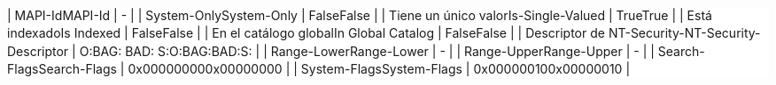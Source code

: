 | <span data-ttu-id="113f1-165">MAPI-Id</span><span class="sxs-lookup"><span data-stu-id="113f1-165">MAPI-Id</span></span>                | \-                                                                                                                                                                                                                                                                                                                                                                            |
| <span data-ttu-id="113f1-166">System-Only</span><span class="sxs-lookup"><span data-stu-id="113f1-166">System-Only</span></span>            | <span data-ttu-id="113f1-167">False</span><span class="sxs-lookup"><span data-stu-id="113f1-167">False</span></span>                                                                                                                                                                                                                                                                                                                                                                         |
| <span data-ttu-id="113f1-168">Tiene un único valor</span><span class="sxs-lookup"><span data-stu-id="113f1-168">Is-Single-Valued</span></span>       | <span data-ttu-id="113f1-169">True</span><span class="sxs-lookup"><span data-stu-id="113f1-169">True</span></span>                                                                                                                                                                                                                                                                                                                                                                          |
| <span data-ttu-id="113f1-170">Está indexado</span><span class="sxs-lookup"><span data-stu-id="113f1-170">Is Indexed</span></span>             | <span data-ttu-id="113f1-171">False</span><span class="sxs-lookup"><span data-stu-id="113f1-171">False</span></span>                                                                                                                                                                                                                                                                                                                                                                         |
| <span data-ttu-id="113f1-172">En el catálogo global</span><span class="sxs-lookup"><span data-stu-id="113f1-172">In Global Catalog</span></span>      | <span data-ttu-id="113f1-173">False</span><span class="sxs-lookup"><span data-stu-id="113f1-173">False</span></span>                                                                                                                                                                                                                                                                                                                                                                         |
| <span data-ttu-id="113f1-174">Descriptor de NT-Security-</span><span class="sxs-lookup"><span data-stu-id="113f1-174">NT-Security-Descriptor</span></span> | <span data-ttu-id="113f1-175">O:BAG: BAD: S:</span><span class="sxs-lookup"><span data-stu-id="113f1-175">O:BAG:BAD:S:</span></span>                                                                                                                                                                                                                                                                                                                                                                  |
| <span data-ttu-id="113f1-176">Range-Lower</span><span class="sxs-lookup"><span data-stu-id="113f1-176">Range-Lower</span></span>            | \-                                                                                                                                                                                                                                                                                                                                                                            |
| <span data-ttu-id="113f1-177">Range-Upper</span><span class="sxs-lookup"><span data-stu-id="113f1-177">Range-Upper</span></span>            | \-                                                                                                                                                                                                                                                                                                                                                                            |
| <span data-ttu-id="113f1-178">Search-Flags</span><span class="sxs-lookup"><span data-stu-id="113f1-178">Search-Flags</span></span>           | <span data-ttu-id="113f1-179">0x00000000</span><span class="sxs-lookup"><span data-stu-id="113f1-179">0x00000000</span></span>                                                                                                                                                                                                                                                                                                                                                                    |
| <span data-ttu-id="113f1-180">System-Flags</span><span class="sxs-lookup"><span data-stu-id="113f1-180">System-Flags</span></span>           | <span data-ttu-id="113f1-181">0x00000010</span><span class="sxs-lookup"><span data-stu-id="113f1-181">0x00000010</span></span>                                                                                                                                                                                                                                                                                                                                                                    |